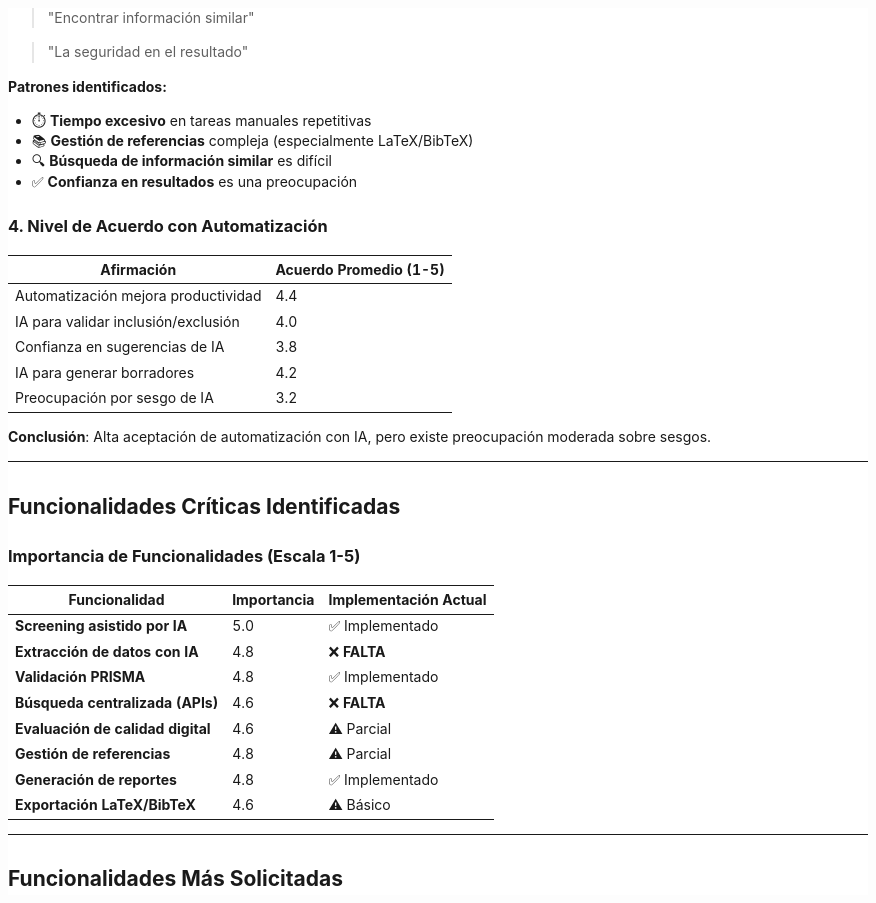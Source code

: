 > "Encontrar información similar"

> "La seguridad en el resultado"

**Patrones identificados:**
- ⏱️ **Tiempo excesivo** en tareas manuales repetitivas
- 📚 **Gestión de referencias** compleja (especialmente LaTeX/BibTeX)
- 🔍 **Búsqueda de información similar** es difícil
- ✅ **Confianza en resultados** es una preocupación

### 4. Nivel de Acuerdo con Automatización

| Afirmación | Acuerdo Promedio (1-5) |
|------------|------------------------|
| Automatización mejora productividad | 4.4 | ✅
| IA para validar inclusión/exclusión | 4.0 | ✅
| Confianza en sugerencias de IA | 3.8 | ✅
| IA para generar borradores | 4.2 | ✅
| Preocupación por sesgo de IA | 3.2 | ⚠️

**Conclusión**: Alta aceptación de automatización con IA, pero existe preocupación moderada sobre sesgos.

---

## Funcionalidades Críticas Identificadas

### Importancia de Funcionalidades (Escala 1-5)

| Funcionalidad | Importancia | Implementación Actual |
|---------------|-------------|----------------------|
| **Screening asistido por IA** | 5.0 | ✅ Implementado |
| **Extracción de datos con IA** | 4.8 | ❌ **FALTA** |
| **Validación PRISMA** | 4.8 | ✅ Implementado |
| **Búsqueda centralizada (APIs)** | 4.6 | ❌ **FALTA** |
| **Evaluación de calidad digital** | 4.6 | ⚠️ Parcial |
| **Gestión de referencias** | 4.8 | ⚠️ Parcial |
| **Generación de reportes** | 4.8 | ✅ Implementado |
| **Exportación LaTeX/BibTeX** | 4.6 | ⚠️ Básico |

---

## Funcionalidades Más Solicitadas

